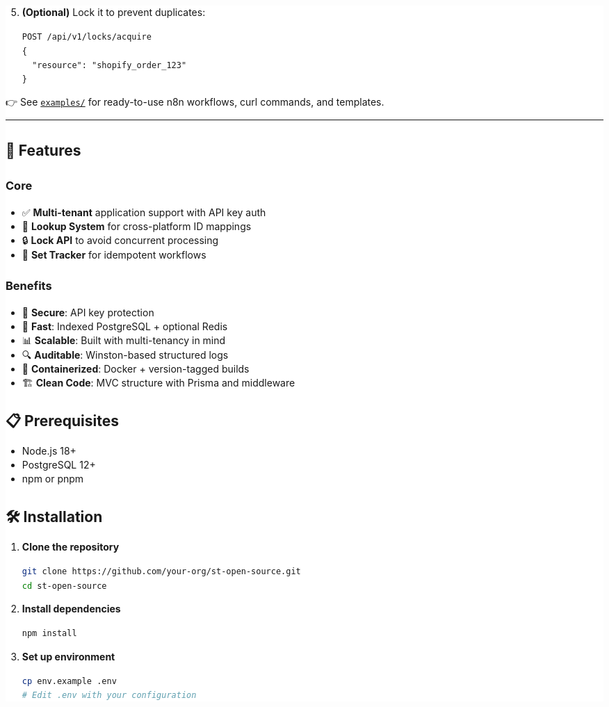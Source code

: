 5. **(Optional)** Lock it to prevent duplicates:
    ```http
    POST /api/v1/locks/acquire
    {
      "resource": "shopify_order_123"
    }
    ```

👉 See [`examples/`](./examples/) for ready-to-use n8n workflows, curl commands, and templates.

---

## 🚀 Features

### Core

- ✅ **Multi-tenant** application support with API key auth
- 🔁 **Lookup System** for cross-platform ID mappings
- 🔒 **Lock API** to avoid concurrent processing
- 📌 **Set Tracker** for idempotent workflows

### Benefits

- 🔐 **Secure**: API key protection
- 🚀 **Fast**: Indexed PostgreSQL + optional Redis
- 📊 **Scalable**: Built with multi-tenancy in mind
- 🔍 **Auditable**: Winston-based structured logs
- 🐳 **Containerized**: Docker + version-tagged builds
- 🏗️ **Clean Code**: MVC structure with Prisma and middleware


## 📋 Prerequisites

- Node.js 18+ 
- PostgreSQL 12+
- npm or pnpm

## 🛠️ Installation

1. **Clone the repository**
   ```bash
   git clone https://github.com/your-org/st-open-source.git
   cd st-open-source
   ```

2. **Install dependencies**
   ```bash
   npm install
   ```

3. **Set up environment**
   ```bash
   cp env.example .env
   # Edit .env with your configuration
   ```
